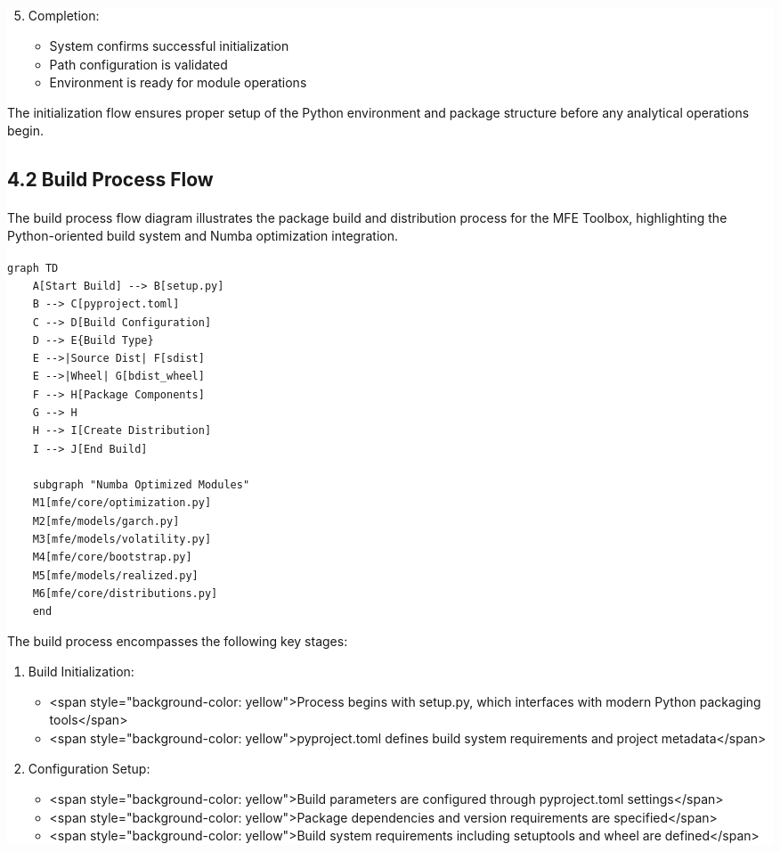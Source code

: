 5. Completion:

   - System confirms successful initialization
   - Path configuration is validated
   - Environment is ready for module operations

The initialization flow ensures proper setup of the Python environment and package structure before any analytical operations begin.

## 4.2 Build Process Flow

The build process flow diagram illustrates the package build and distribution process for the MFE Toolbox, highlighting the Python-oriented build system and Numba optimization integration.

```mermaid
graph TD
    A[Start Build] --> B[setup.py]
    B --> C[pyproject.toml]
    C --> D[Build Configuration]
    D --> E{Build Type}
    E -->|Source Dist| F[sdist]
    E -->|Wheel| G[bdist_wheel]
    F --> H[Package Components]
    G --> H
    H --> I[Create Distribution]
    I --> J[End Build]

    subgraph "Numba Optimized Modules"
    M1[mfe/core/optimization.py]
    M2[mfe/models/garch.py]
    M3[mfe/models/volatility.py]
    M4[mfe/core/bootstrap.py]
    M5[mfe/models/realized.py]
    M6[mfe/core/distributions.py]
    end
```

The build process encompasses the following key stages:

1. Build Initialization:

   - \<span style="background-color: yellow"\>Process begins with setup.py, which interfaces with modern Python packaging tools\</span\>
   - \<span style="background-color: yellow"\>pyproject.toml defines build system requirements and project metadata\</span\>

2. Configuration Setup:

   - \<span style="background-color: yellow"\>Build parameters are configured through pyproject.toml settings\</span\>
   - \<span style="background-color: yellow"\>Package dependencies and version requirements are specified\</span\>
   - \<span style="background-color: yellow"\>Build system requirements including setuptools and wheel are defined\</span\>
